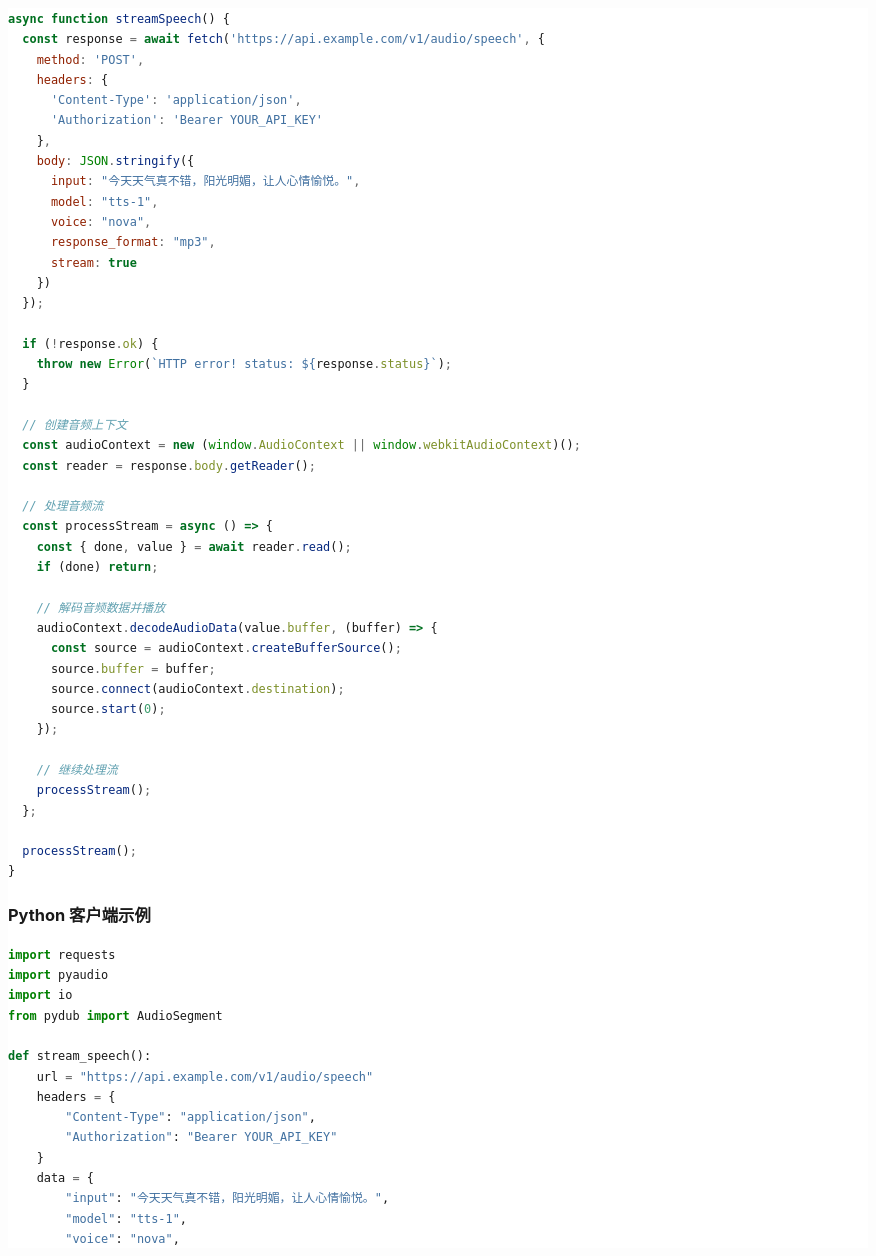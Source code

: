 ```javascript
async function streamSpeech() {
  const response = await fetch('https://api.example.com/v1/audio/speech', {
    method: 'POST',
    headers: {
      'Content-Type': 'application/json',
      'Authorization': 'Bearer YOUR_API_KEY'
    },
    body: JSON.stringify({
      input: "今天天气真不错，阳光明媚，让人心情愉悦。",
      model: "tts-1",
      voice: "nova",
      response_format: "mp3",
      stream: true
    })
  });

  if (!response.ok) {
    throw new Error(`HTTP error! status: ${response.status}`);
  }

  // 创建音频上下文
  const audioContext = new (window.AudioContext || window.webkitAudioContext)();
  const reader = response.body.getReader();
  
  // 处理音频流
  const processStream = async () => {
    const { done, value } = await reader.read();
    if (done) return;
    
    // 解码音频数据并播放
    audioContext.decodeAudioData(value.buffer, (buffer) => {
      const source = audioContext.createBufferSource();
      source.buffer = buffer;
      source.connect(audioContext.destination);
      source.start(0);
    });
    
    // 继续处理流
    processStream();
  };
  
  processStream();
}
```

### Python 客户端示例

```python
import requests
import pyaudio
import io
from pydub import AudioSegment

def stream_speech():
    url = "https://api.example.com/v1/audio/speech"
    headers = {
        "Content-Type": "application/json",
        "Authorization": "Bearer YOUR_API_KEY"
    }
    data = {
        "input": "今天天气真不错，阳光明媚，让人心情愉悦。",
        "model": "tts-1",
        "voice": "nova",
```